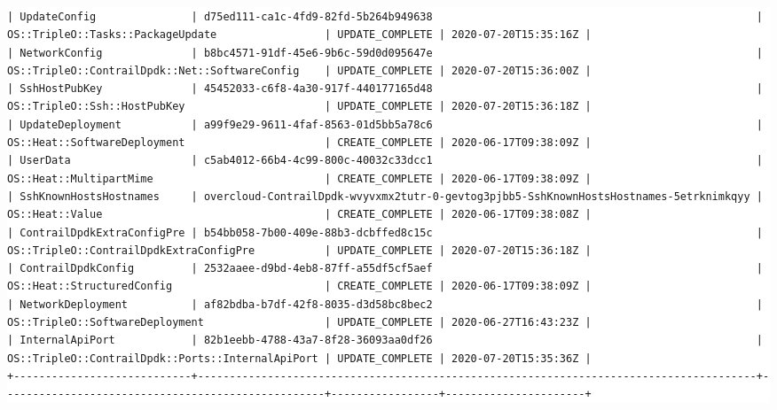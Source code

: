 ```
| UpdateConfig               | d75ed111-ca1c-4fd9-82fd-5b264b949638                                                   | OS::TripleO::Tasks::PackageUpdate                 | UPDATE_COMPLETE | 2020-07-20T15:35:16Z |
| NetworkConfig              | b8bc4571-91df-45e6-9b6c-59d0d095647e                                                   | OS::TripleO::ContrailDpdk::Net::SoftwareConfig    | UPDATE_COMPLETE | 2020-07-20T15:36:00Z |
| SshHostPubKey              | 45452033-c6f8-4a30-917f-440177165d48                                                   | OS::TripleO::Ssh::HostPubKey                      | UPDATE_COMPLETE | 2020-07-20T15:36:18Z |
| UpdateDeployment           | a99f9e29-9611-4faf-8563-01d5bb5a78c6                                                   | OS::Heat::SoftwareDeployment                      | CREATE_COMPLETE | 2020-06-17T09:38:09Z |
| UserData                   | c5ab4012-66b4-4c99-800c-40032c33dcc1                                                   | OS::Heat::MultipartMime                           | CREATE_COMPLETE | 2020-06-17T09:38:09Z |
| SshKnownHostsHostnames     | overcloud-ContrailDpdk-wvyvxmx2tutr-0-gevtog3pjbb5-SshKnownHostsHostnames-5etrknimkqyy | OS::Heat::Value                                   | CREATE_COMPLETE | 2020-06-17T09:38:08Z |
| ContrailDpdkExtraConfigPre | b54bb058-7b00-409e-88b3-dcbffed8c15c                                                   | OS::TripleO::ContrailDpdkExtraConfigPre           | UPDATE_COMPLETE | 2020-07-20T15:36:18Z |
| ContrailDpdkConfig         | 2532aaee-d9bd-4eb8-87ff-a55df5cf5aef                                                   | OS::Heat::StructuredConfig                        | CREATE_COMPLETE | 2020-06-17T09:38:09Z |
| NetworkDeployment          | af82bdba-b7df-42f8-8035-d3d58bc8bec2                                                   | OS::TripleO::SoftwareDeployment                   | UPDATE_COMPLETE | 2020-06-27T16:43:23Z |
| InternalApiPort            | 82b1eebb-4788-43a7-8f28-36093aa0df26                                                   | OS::TripleO::ContrailDpdk::Ports::InternalApiPort | UPDATE_COMPLETE | 2020-07-20T15:35:36Z |
+----------------------------+----------------------------------------------------------------------------------------+---------------------------------------------------+-----------------+----------------------+
```
